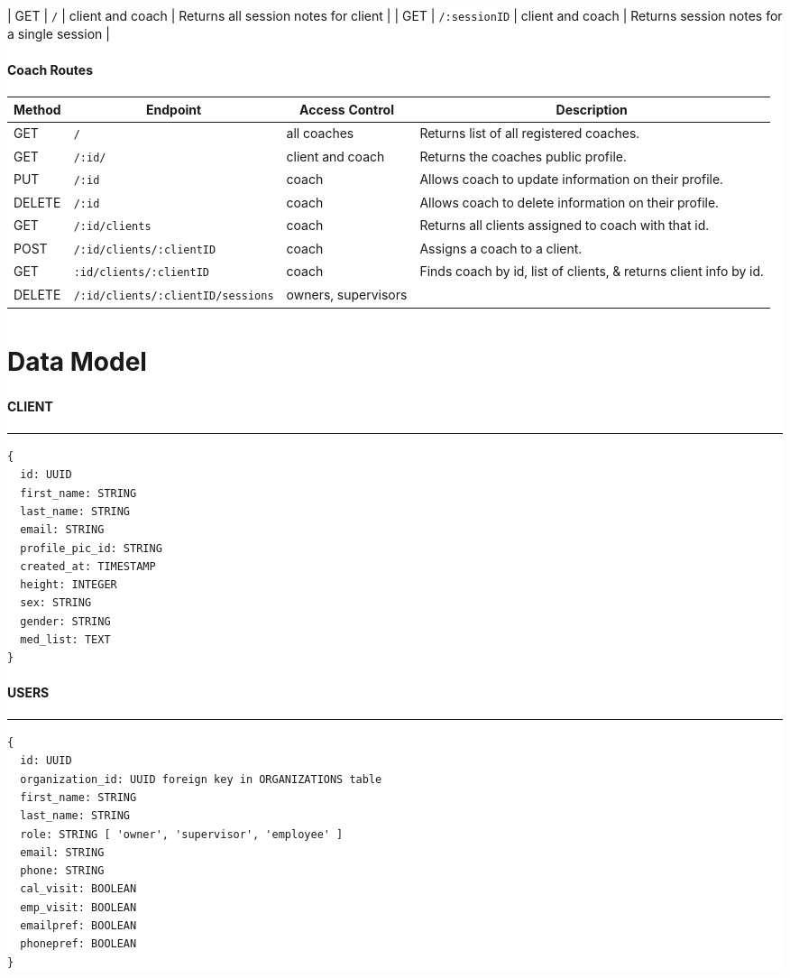 | GET                          | `/`                        | client and coach     | Returns all session notes for client         |
| GET                          | `/:sessionID`              | client and coach     | Returns session notes for a single session   |

#### Coach Routes

| Method | Endpoint                          | Access Control      | Description                                                      |
| ------ | ----------------------------------|-------------------- |------------------------------------------------------------------|
| GET    | `/`                               | all coaches         | Returns list of all registered coaches.                          |
| GET    | `/:id/`                           | client and coach    | Returns the coaches public profile.                              |
| PUT    | `/:id`                            | coach               | Allows coach to update information on their profile.             |
| DELETE | `/:id`                            | coach               | Allows coach to delete information on their profile.             |
| GET    | `/:id/clients`                    | coach               | Returns all clients assigned to coach with that id.              |
| POST   | `/:id/clients/:clientID`          | coach               | Assigns a coach to a client.                                     |
| GET    | `:id/clients/:clientID`           | coach               | Finds coach by id, list of clients, & returns client info by id. |
| DELETE | `/:id/clients/:clientID/sessions` | owners, supervisors |                                                                  |

# Data Model

#### CLIENT

---

```
{
  id: UUID
  first_name: STRING
  last_name: STRING
  email: STRING
  profile_pic_id: STRING
  created_at: TIMESTAMP
  height: INTEGER
  sex: STRING
  gender: STRING
  med_list: TEXT
}
```

#### USERS

---

```
{
  id: UUID
  organization_id: UUID foreign key in ORGANIZATIONS table
  first_name: STRING
  last_name: STRING
  role: STRING [ 'owner', 'supervisor', 'employee' ]
  email: STRING
  phone: STRING
  cal_visit: BOOLEAN
  emp_visit: BOOLEAN
  emailpref: BOOLEAN
  phonepref: BOOLEAN
}
```
